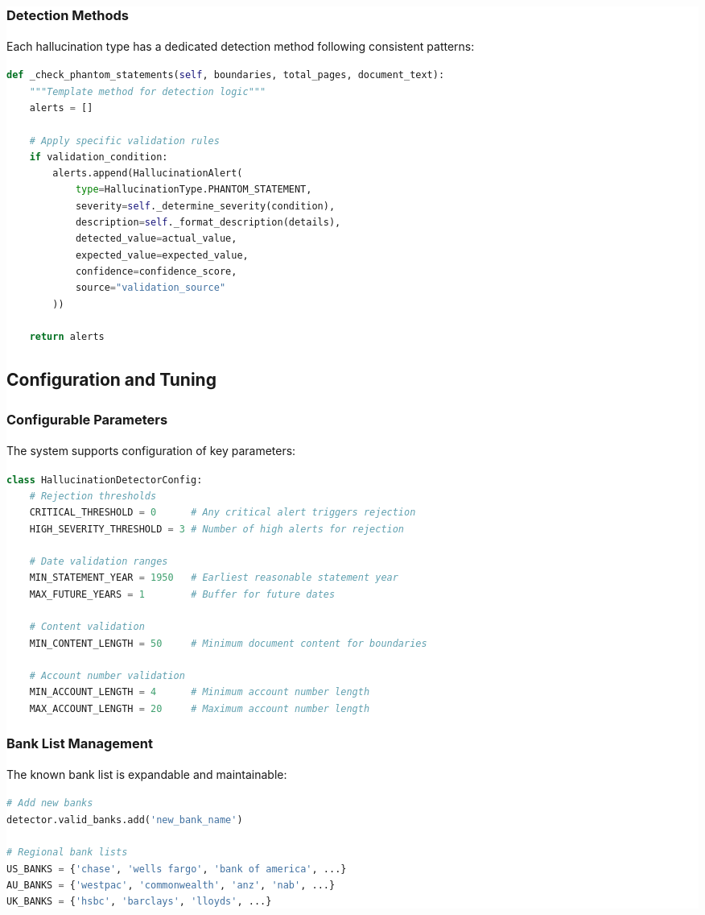 ### Detection Methods

Each hallucination type has a dedicated detection method following consistent patterns:

```python
def _check_phantom_statements(self, boundaries, total_pages, document_text):
    """Template method for detection logic"""
    alerts = []
    
    # Apply specific validation rules
    if validation_condition:
        alerts.append(HallucinationAlert(
            type=HallucinationType.PHANTOM_STATEMENT,
            severity=self._determine_severity(condition),
            description=self._format_description(details),
            detected_value=actual_value,
            expected_value=expected_value,
            confidence=confidence_score,
            source="validation_source"
        ))
    
    return alerts
```

## Configuration and Tuning

### Configurable Parameters

The system supports configuration of key parameters:

```python
class HallucinationDetectorConfig:
    # Rejection thresholds
    CRITICAL_THRESHOLD = 0      # Any critical alert triggers rejection
    HIGH_SEVERITY_THRESHOLD = 3 # Number of high alerts for rejection
    
    # Date validation ranges
    MIN_STATEMENT_YEAR = 1950   # Earliest reasonable statement year
    MAX_FUTURE_YEARS = 1        # Buffer for future dates
    
    # Content validation
    MIN_CONTENT_LENGTH = 50     # Minimum document content for boundaries
    
    # Account number validation
    MIN_ACCOUNT_LENGTH = 4      # Minimum account number length
    MAX_ACCOUNT_LENGTH = 20     # Maximum account number length
```

### Bank List Management

The known bank list is expandable and maintainable:

```python
# Add new banks
detector.valid_banks.add('new_bank_name')

# Regional bank lists
US_BANKS = {'chase', 'wells fargo', 'bank of america', ...}
AU_BANKS = {'westpac', 'commonwealth', 'anz', 'nab', ...}
UK_BANKS = {'hsbc', 'barclays', 'lloyds', ...}
```
